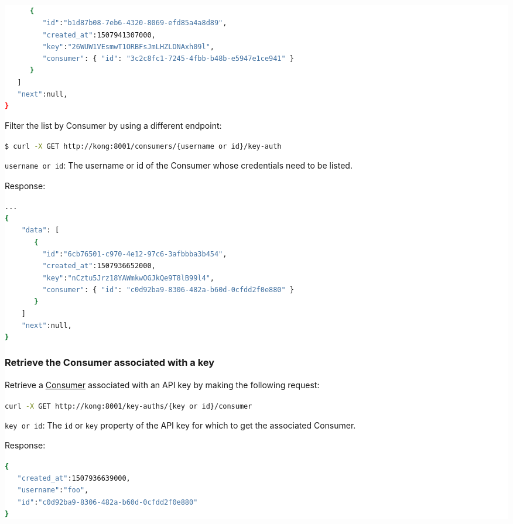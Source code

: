 ```bash
      {
         "id":"b1d87b08-7eb6-4320-8069-efd85a4a8d89",
         "created_at":1507941307000,
         "key":"26WUW1VEsmwT1ORBFsJmLHZLDNAxh09l",
         "consumer": { "id": "3c2c8fc1-7245-4fbb-b48b-e5947e1ce941" }
      }
   ]
   "next":null,
}
```

Filter the list by Consumer by using a different endpoint:

```bash
$ curl -X GET http://kong:8001/consumers/{username or id}/key-auth
```

`username or id`: The username or id of the Consumer whose credentials need to be listed.

Response:

```bash
...
{
    "data": [
       {
         "id":"6cb76501-c970-4e12-97c6-3afbbba3b454",
         "created_at":1507936652000,
         "key":"nCztu5Jrz18YAWmkwOGJkQe9T8lB99l4",
         "consumer": { "id": "c0d92ba9-8306-482a-b60d-0cfdd2f0e880" }
       }
    ]
    "next":null,
}
```

### Retrieve the Consumer associated with a key

Retrieve a [Consumer][consumer-object] associated with an API
key by making the following request:

```bash
curl -X GET http://kong:8001/key-auths/{key or id}/consumer
```

`key or id`: The `id` or `key` property of the API key for which to get the
associated Consumer.

Response:

```bash
{
   "created_at":1507936639000,
   "username":"foo",
   "id":"c0d92ba9-8306-482a-b60d-0cfdd2f0e880"
}
```

[configuration]: /gateway/latest/reference/configuration
[consumer-object]: /gateway/latest/admin-api/#consumer-object
[acl-associating]: /plugins/acl/#associating-consumers

